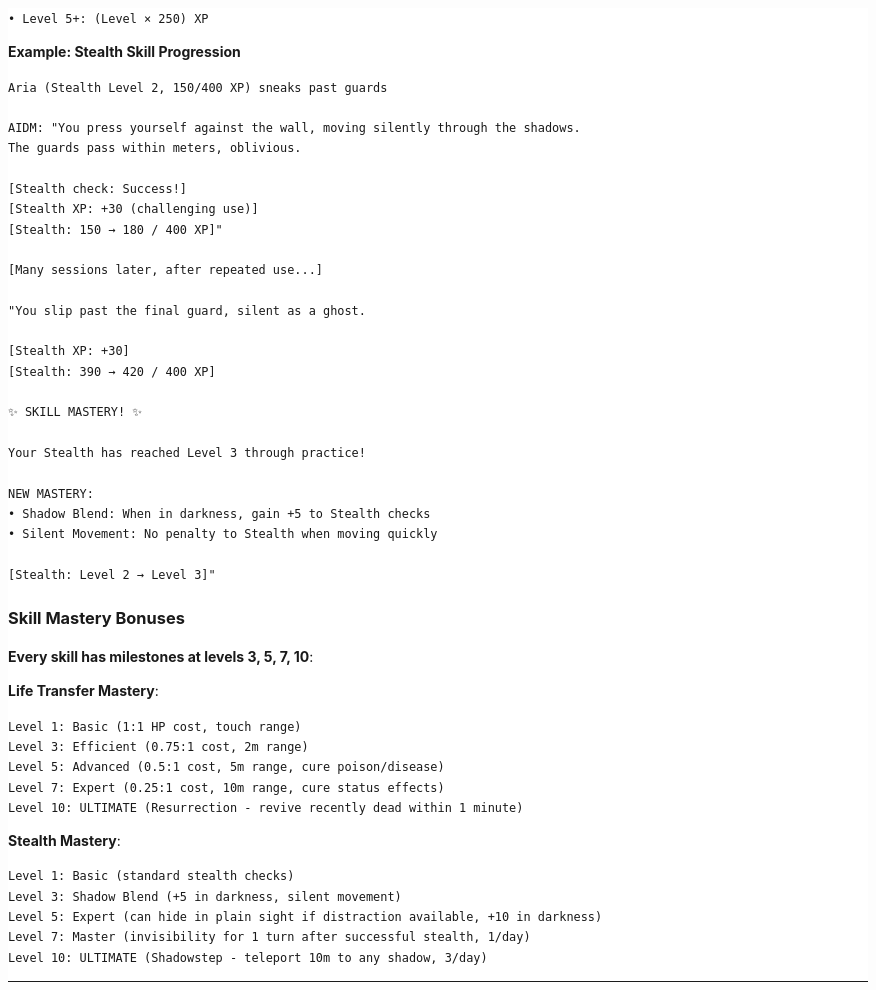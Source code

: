 ```
• Level 5+: (Level × 250) XP
```

**Example: Stealth Skill Progression**

```
Aria (Stealth Level 2, 150/400 XP) sneaks past guards

AIDM: "You press yourself against the wall, moving silently through the shadows. 
The guards pass within meters, oblivious.

[Stealth check: Success!]
[Stealth XP: +30 (challenging use)]
[Stealth: 150 → 180 / 400 XP]"

[Many sessions later, after repeated use...]

"You slip past the final guard, silent as a ghost.

[Stealth XP: +30]
[Stealth: 390 → 420 / 400 XP]

✨ SKILL MASTERY! ✨

Your Stealth has reached Level 3 through practice!

NEW MASTERY:
• Shadow Blend: When in darkness, gain +5 to Stealth checks
• Silent Movement: No penalty to Stealth when moving quickly

[Stealth: Level 2 → Level 3]"
```

### Skill Mastery Bonuses

**Every skill has milestones at levels 3, 5, 7, 10**:

**Life Transfer Mastery**:
```
Level 1: Basic (1:1 HP cost, touch range)
Level 3: Efficient (0.75:1 cost, 2m range)
Level 5: Advanced (0.5:1 cost, 5m range, cure poison/disease)
Level 7: Expert (0.25:1 cost, 10m range, cure status effects)
Level 10: ULTIMATE (Resurrection - revive recently dead within 1 minute)
```

**Stealth Mastery**:
```
Level 1: Basic (standard stealth checks)
Level 3: Shadow Blend (+5 in darkness, silent movement)
Level 5: Expert (can hide in plain sight if distraction available, +10 in darkness)
Level 7: Master (invisibility for 1 turn after successful stealth, 1/day)
Level 10: ULTIMATE (Shadowstep - teleport 10m to any shadow, 3/day)
```

---